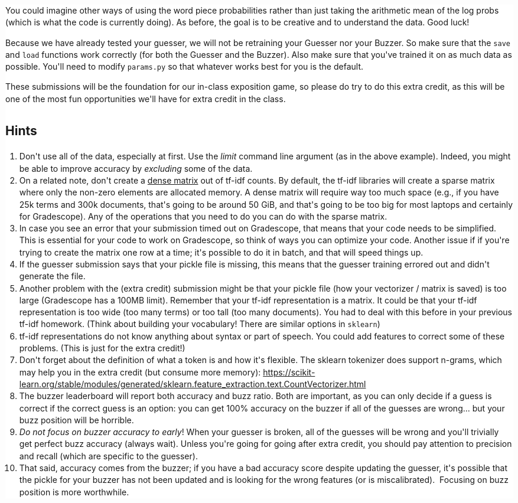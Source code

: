 You could imagine other ways of using the word piece probabilities
rather than just taking the arithmetic mean of the log probs (which is
what the code is currently doing).  As before, the goal is to be
creative and to understand the data.  Good luck!

Because we have already tested your guesser, we will not be retraining
your Guesser nor your Buzzer.  So make sure that the ``save`` and ``load`` functions
work correctly (for both the Guesser and the Buzzer).  Also make sure
that you've trained it on as much data as possible.  You'll need to
modify `params.py` so that whatever works best for you is the
default.  

These submissions will be the foundation for our in-class exposition
game, so please do try to do this extra credit, as this will be one of
the most fun opportunities we'll have for extra credit in the class.

Hints
-

1.  Don't use all of the data, especially at first.  Use the _limit_
    command line argument (as in the above example).  Indeed, you
    might be able to improve accuracy by *excluding* some of the data.
1.  On a related note, don't create a [dense matrix](https://docs.scipy.org/doc/scipy/reference/generated/scipy.sparse.csr_matrix.todense.html) out of tf-idf counts.  By default, the tf-idf libraries will create a sparse matrix where only the non-zero elements are allocated memory.  A dense matrix will require way too much space (e.g., if you have 25k terms and 300k documents, that's going to be around 50 GiB, and that's going to be too big for most laptops and certainly for Gradescope).  Any of the operations that you need to do you can do with the sparse matrix.
3.  In case you see an error that your submission timed out on Gradescope, that means that your code needs to be simplified. 
    This is essential for your  code to work on Gradescope, so think of ways
    you can optimize your code.  Another issue if
    if you're trying to create the matrix one row at a time; it's possible to
    do it in batch, and that will speed things up.
2.  If the guesser submission says that your pickle file is missing, this means that the guesser training errored out and didn't generate the file.      
2.  Another problem with the (extra credit) submission might be that your pickle file (how your vectorizer / matrix is saved) is too large (Gradescope has a 100MB limit).  Remember that your tf-idf representation is a matrix.  It could be that your tf-idf representation
    is too wide (too many terms) or too tall (too many documents).  You had to
    deal with this before in your previous tf-idf homework.  (Think
    about building your vocabulary!  There are similar options in ``sklearn``)
2.  tf-idf representations do not know anything about syntax or part of
    speech.  You could add features to correct some of these problems.  (This
    is just for the extra credit!)    
6.  Don't forget about the definition of what a token is and how it's flexible.  The sklearn
    tokenizer does support n-grams, which may help you in the extra credit (but consume more
    memory):
    https://scikit-learn.org/stable/modules/generated/sklearn.feature_extraction.text.CountVectorizer.html 
5.  The buzzer leaderboard will report both accuracy and buzz ratio.  Both are important, as you can only decide if a guess is
    correct if the correct guess is an option: you can get 100%
    accuracy on the buzzer if all of the guesses are wrong... but your
    buzz position will be horrible.
7.  *Do not focus on buzzer accuracy to early*!  When your guesser is broken, all of
    the guesses will be wrong and you'll trivially get perfect buzz accuracy
    (always wait).  Unless you're going for going after extra credit, you should pay attention to precision and recall (which are specific to the guesser).
8.  That said, accuracy comes from the buzzer; if you have a bad
    accuracy score despite updating the guesser, it's possible that
    the pickle for your buzzer has not been updated and is looking for
    the wrong features (or is miscalibrated).  Focusing on buzz
    position is more worthwhile.